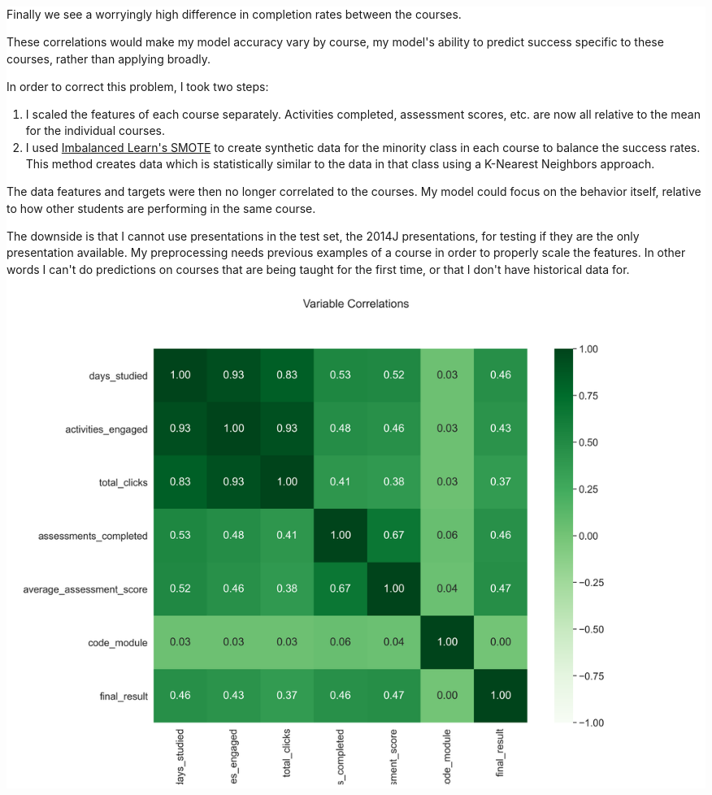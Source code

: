 Finally we see a worryingly high difference in completion rates between the courses.

These correlations would make my model accuracy vary by course, my model's ability to predict success specific to these courses, rather than applying broadly.

In order to correct this problem, I took two steps:

1. I scaled the features of each course separately.  Activities completed, assessment scores, etc. are now all relative to the mean for the individual courses.
2. I used [Imbalanced Learn's SMOTE](https://imbalanced-learn.org/stable/generated/imblearn.over_sampling.SMOTE.html) to create synthetic data for the minority class in each course to balance the success rates.  This method creates data which is statistically similar to the data in that class using a K-Nearest Neighbors approach.

The data features and targets were then no longer correlated to the courses.  My model could focus on the behavior itself, relative to how other students are performing in the same course.

The downside is that I cannot use presentations in the test set, the 2014J presentations, for testing if they are the only presentation available.  My preprocessing needs previous examples of a course in order to properly scale the features.  In other words I can't do predictions on courses that are being taught for the first time, or that I don't have historical data for.

![Normalized Correlations](/figures/scaled_smoted_coursecorrs.png)
